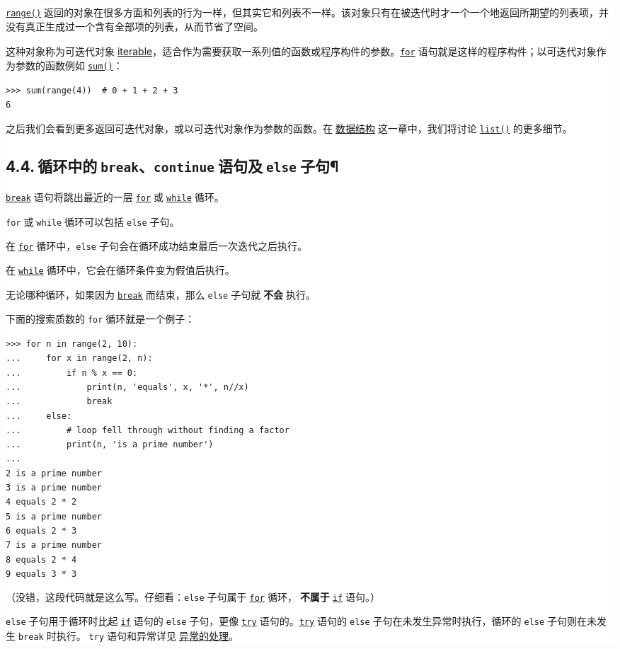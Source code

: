 [`range()`](stdtypes.md#range "range") 返回的对象在很多方面和列表的行为一样，但其实它和列表不一样。该对象只有在被迭代时才一个一个地返回所期望的列表项，并没有真正生成过一个含有全部项的列表，从而节省了空间。

这种对象称为可迭代对象 [iterable](../glossary.md#term-iterable)，适合作为需要获取一系列值的函数或程序构件的参数。[`for`](8.%20复合语句.md#for) 语句就是这样的程序构件；以可迭代对象作为参数的函数例如 [`sum()`](functions.md#sum "sum")：

    
    
~~~shell
>>> sum(range(4))  # 0 + 1 + 2 + 3
6
~~~

之后我们会看到更多返回可迭代对象，或以可迭代对象作为参数的函数。在 [数据结构](5.%20数据结构.md#tut-structures) 这一章中，我们将讨论 [`list()`](stdtypes.md#list "list") 的更多细节。

## 4.4. 循环中的 `break`、`continue` 语句及 `else` 子句¶

[`break`](7.%20简单语句.md#break) 语句将跳出最近的一层 [`for`](8.%20复合语句.md#for) 或 [`while`](8.%20复合语句.md#while) 循环。

`for` 或 `while` 循环可以包括 `else` 子句。

在 [`for`](8.%20复合语句.md#for) 循环中，`else` 子句会在循环成功结束最后一次迭代之后执行。

在 [`while`](8.%20复合语句.md#while) 循环中，它会在循环条件变为假值后执行。

无论哪种循环，如果因为 [`break`](7.%20简单语句.md#break) 而结束，那么 `else` 子句就 **不会** 执行。

下面的搜索质数的 `for` 循环就是一个例子：

    
    
~~~shell
>>> for n in range(2, 10):
...     for x in range(2, n):
...         if n % x == 0:
...             print(n, 'equals', x, '*', n//x)
...             break
...     else:
...         # loop fell through without finding a factor
...         print(n, 'is a prime number')
...
2 is a prime number
3 is a prime number
4 equals 2 * 2
5 is a prime number
6 equals 2 * 3
7 is a prime number
8 equals 2 * 4
9 equals 3 * 3
~~~

（没错，这段代码就是这么写。仔细看：`else` 子句属于 [`for`](8.%20复合语句.md#for) 循环， **不属于** [`if`](8.%20复合语句.md#if) 语句。）

`else` 子句用于循环时比起 [`if`](8.%20复合语句.md#if) 语句的 `else` 子句，更像 [`try`](8.%20复合语句.md#try) 语句的。[`try`](8.%20复合语句.md#try) 语句的 `else` 子句在未发生异常时执行，循环的 `else` 子句则在未发生 `break` 时执行。 `try` 语句和异常详见 [异常的处理](8.%20错误和异常.md#tut-handling)。
